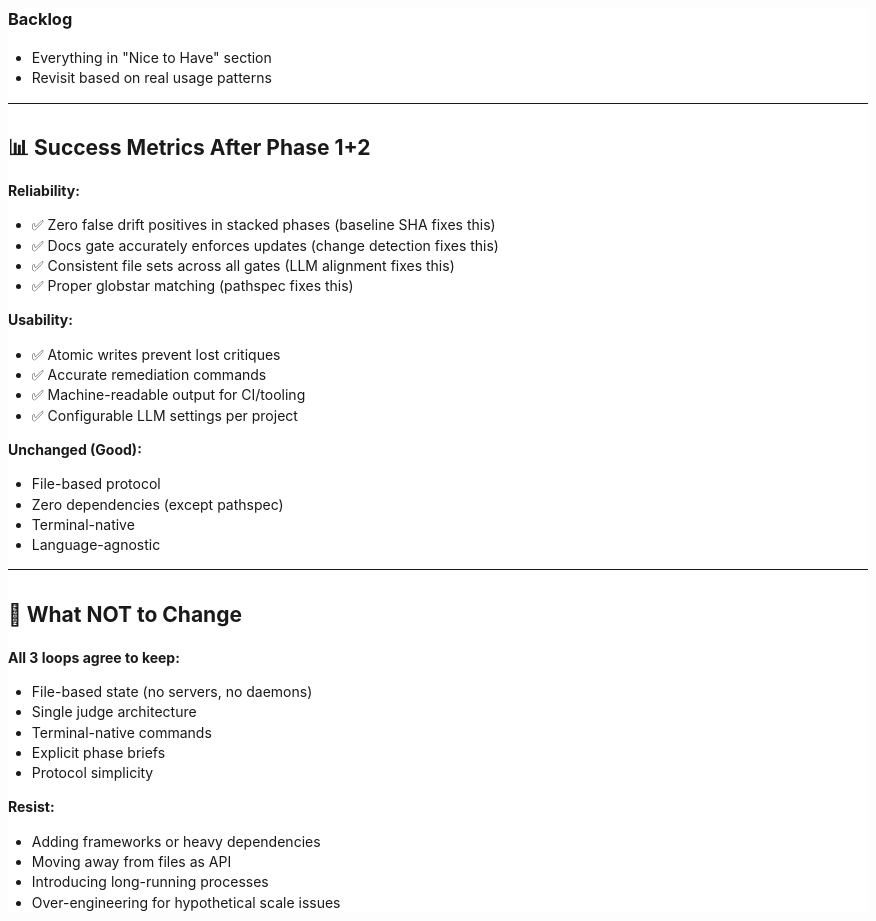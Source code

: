 ### Backlog
- Everything in "Nice to Have" section
- Revisit based on real usage patterns

---

## 📊 Success Metrics After Phase 1+2

**Reliability:**
- ✅ Zero false drift positives in stacked phases (baseline SHA fixes this)
- ✅ Docs gate accurately enforces updates (change detection fixes this)
- ✅ Consistent file sets across all gates (LLM alignment fixes this)
- ✅ Proper globstar matching (pathspec fixes this)

**Usability:**
- ✅ Atomic writes prevent lost critiques
- ✅ Accurate remediation commands
- ✅ Machine-readable output for CI/tooling
- ✅ Configurable LLM settings per project

**Unchanged (Good):**
- File-based protocol
- Zero dependencies (except pathspec)
- Terminal-native
- Language-agnostic

---

## 🚫 What NOT to Change

**All 3 loops agree to keep:**
- File-based state (no servers, no daemons)
- Single judge architecture
- Terminal-native commands
- Explicit phase briefs
- Protocol simplicity

**Resist:**
- Adding frameworks or heavy dependencies
- Moving away from files as API
- Introducing long-running processes
- Over-engineering for hypothetical scale issues
